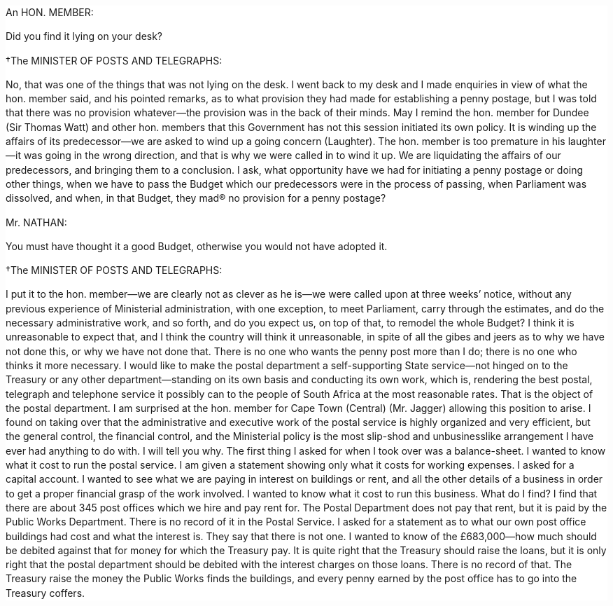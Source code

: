 </speech>

<speech by="#hon_member">

<from>An <person refersTo="hansard_za">HON. MEMBER</person>:</from>

<p>Did you find it lying on your desk?</p>

</speech>

<speech by="#minister_of_posts_and_telegraphs">

<from>&#x2020;The <person refersTo="hansard_za">MINISTER OF POSTS AND TELEGRAPHS</person>:</from>

<p>No, that was one of the things that was not lying on the desk. I went back to my desk and I made enquiries in view of what the hon. member said, and his pointed remarks, as to what provision they had made for establishing a penny postage, but I was told that there was no provision whatever&#x2014;the provision was in the back of their minds. May I remind the hon. member for Dundee (Sir Thomas Watt) and other hon. members that this Government has not this session initiated its own policy. It is winding up the affairs of its predecessor&#x2014;we are asked to wind up a going concern (Laughter). The hon. member is too premature in his laughter&#x2014;it was going in the wrong direction, and that is why we were called in to wind it up. We are liquidating the affairs of our predecessors, and bringing them to a conclusion. I ask, what opportunity have we had for initiating a penny postage or doing other things, when we have to pass the Budget which our predecessors were in the process of passing, when Parliament was dissolved, and when, in that Budget, they mad&#x00AE; no provision for a penny postage?</p>

</speech>

<speech by="#nathan">

<from>Mr. <person refersTo="hansard_za">NATHAN</person>:</from>

<p>You must have thought it a good Budget, otherwise you would not have adopted it.</p>

</speech>

<speech by="#minister_of_posts_and_telegraphs">

<from>&#x2020;The <person refersTo="hansard_za">MINISTER OF POSTS AND TELEGRAPHS</person>:</from>

<p>I put it to the hon. member&#x2014;we are clearly not as clever as he is&#x2014;we were called upon at three weeks&#x2019; notice, without any previous experience of Ministerial administration, with one exception, to meet Parliament, carry through the estimates, and do the necessary administrative work, and so forth, and do you expect us, on top of that, to remodel the whole Budget? I think it is unreasonable to expect that, and I think the country will think it unreasonable, in spite of all the gibes and jeers as to why we have not done this, or why we have not done that. There is no one who wants the penny post more than I do; there is no one who thinks it more necessary. I would like to make the postal department a self-supporting State service&#x2014;not hinged on to the Treasury or any other department&#x2014;standing on its own basis and conducting its own work, which is, rendering the best postal, telegraph and telephone service it possibly can to the people of South Africa at the most reasonable rates. That is the object of the postal department. I am surprised at the hon. member for Cape Town (Central) (Mr. Jagger) allowing this position to arise. I found on taking over that the administrative and executive work of the postal service is highly organized and very efficient, but the general control, the financial control, and the Ministerial policy is the most slip-shod and unbusinesslike arrangement I have ever had anything to do with. I will tell you why. The first thing I asked for when I took over was a balance-sheet. I wanted to know what it cost to run the postal service. I am given a statement showing only what it costs for working expenses. I asked for a capital account. I wanted to see what we are paying in interest on buildings or rent, and all the other details of a business in order to get a proper financial grasp of the work involved. I wanted to know what it cost to run this business. What do I find? I find that there are about 345 post offices which we hire and pay rent for. The Postal Department does not pay that rent, but it is paid by the Public Works Department. There is no record of it in the Postal Service. I asked for a statement as to what our own post office buildings had cost and what the interest is. They say that there is not one. I wanted to know of the &#x00A3;683,000&#x2014;how much should be debited against that for money for which the Treasury pay. It is quite right that the Treasury should raise the loans, but it is only right that the postal department should be debited with the interest charges on those loans. There is no record of that. The Treasury raise the money the Public Works finds the buildings, and every penny earned by the post office has to go into the Treasury coffers.</p>
